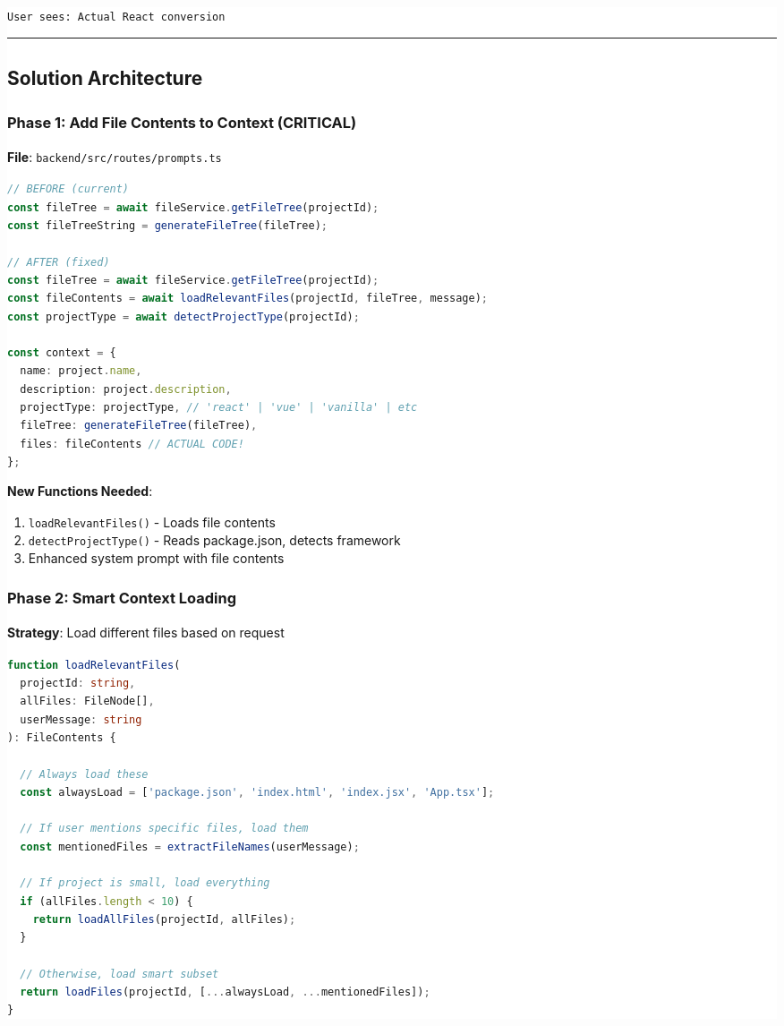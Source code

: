 ```
User sees: Actual React conversion
```

---

## Solution Architecture

### Phase 1: Add File Contents to Context (CRITICAL)

**File**: `backend/src/routes/prompts.ts`

```typescript
// BEFORE (current)
const fileTree = await fileService.getFileTree(projectId);
const fileTreeString = generateFileTree(fileTree);

// AFTER (fixed)
const fileTree = await fileService.getFileTree(projectId);
const fileContents = await loadRelevantFiles(projectId, fileTree, message);
const projectType = await detectProjectType(projectId);

const context = {
  name: project.name,
  description: project.description,
  projectType: projectType, // 'react' | 'vue' | 'vanilla' | etc
  fileTree: generateFileTree(fileTree),
  files: fileContents // ACTUAL CODE!
};
```

**New Functions Needed**:
1. `loadRelevantFiles()` - Loads file contents
2. `detectProjectType()` - Reads package.json, detects framework
3. Enhanced system prompt with file contents

### Phase 2: Smart Context Loading

**Strategy**: Load different files based on request

```typescript
function loadRelevantFiles(
  projectId: string,
  allFiles: FileNode[],
  userMessage: string
): FileContents {

  // Always load these
  const alwaysLoad = ['package.json', 'index.html', 'index.jsx', 'App.tsx'];

  // If user mentions specific files, load them
  const mentionedFiles = extractFileNames(userMessage);

  // If project is small, load everything
  if (allFiles.length < 10) {
    return loadAllFiles(projectId, allFiles);
  }

  // Otherwise, load smart subset
  return loadFiles(projectId, [...alwaysLoad, ...mentionedFiles]);
}
```
